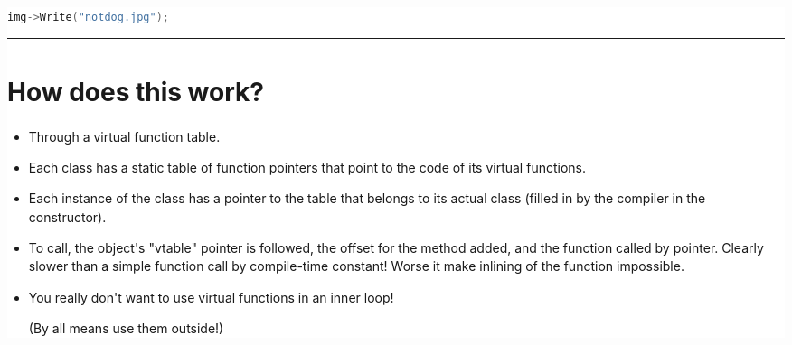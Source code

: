 ```C++
img->Write("notdog.jpg");
```

---

# How does this work?

-   Through a virtual function table.

-   Each class has a static table of function pointers that point to the
    code of its virtual functions.

-   Each instance of the class has a pointer to the table that belongs
    to its actual class (filled in by the compiler in the constructor).

-   To call, the object's "vtable" pointer is followed, the offset for
    the method added, and the function called by pointer. Clearly slower
    than a simple function call by compile-time constant! Worse it make
    inlining of the function impossible.

-   You really don't want to use virtual functions in an inner loop!

    (By all means use them outside!)
